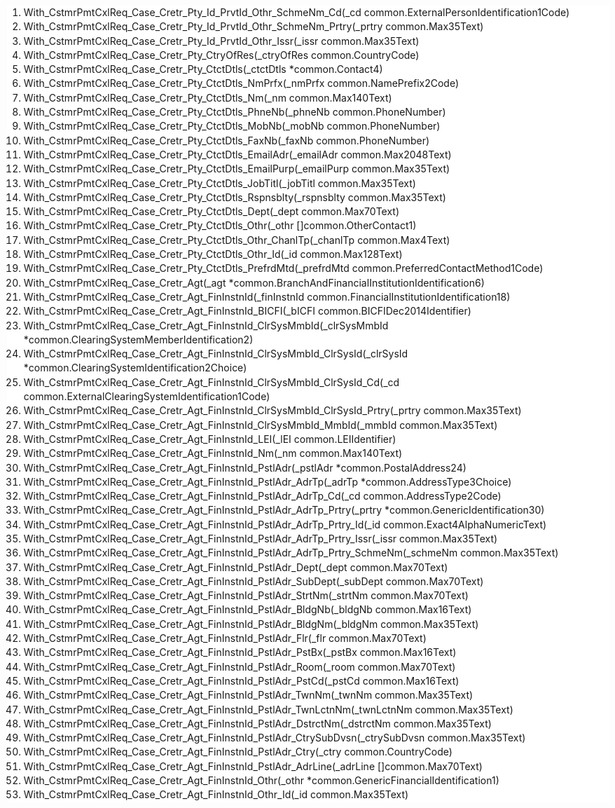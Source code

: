 1. With_CstmrPmtCxlReq_Case_Cretr_Pty_Id_PrvtId_Othr_SchmeNm_Cd(_cd common.ExternalPersonIdentification1Code)
1. With_CstmrPmtCxlReq_Case_Cretr_Pty_Id_PrvtId_Othr_SchmeNm_Prtry(_prtry common.Max35Text)
1. With_CstmrPmtCxlReq_Case_Cretr_Pty_Id_PrvtId_Othr_Issr(_issr common.Max35Text)
1. With_CstmrPmtCxlReq_Case_Cretr_Pty_CtryOfRes(_ctryOfRes common.CountryCode)
1. With_CstmrPmtCxlReq_Case_Cretr_Pty_CtctDtls(_ctctDtls *common.Contact4)
1. With_CstmrPmtCxlReq_Case_Cretr_Pty_CtctDtls_NmPrfx(_nmPrfx common.NamePrefix2Code)
1. With_CstmrPmtCxlReq_Case_Cretr_Pty_CtctDtls_Nm(_nm common.Max140Text)
1. With_CstmrPmtCxlReq_Case_Cretr_Pty_CtctDtls_PhneNb(_phneNb common.PhoneNumber)
1. With_CstmrPmtCxlReq_Case_Cretr_Pty_CtctDtls_MobNb(_mobNb common.PhoneNumber)
1. With_CstmrPmtCxlReq_Case_Cretr_Pty_CtctDtls_FaxNb(_faxNb common.PhoneNumber)
1. With_CstmrPmtCxlReq_Case_Cretr_Pty_CtctDtls_EmailAdr(_emailAdr common.Max2048Text)
1. With_CstmrPmtCxlReq_Case_Cretr_Pty_CtctDtls_EmailPurp(_emailPurp common.Max35Text)
1. With_CstmrPmtCxlReq_Case_Cretr_Pty_CtctDtls_JobTitl(_jobTitl common.Max35Text)
1. With_CstmrPmtCxlReq_Case_Cretr_Pty_CtctDtls_Rspnsblty(_rspnsblty common.Max35Text)
1. With_CstmrPmtCxlReq_Case_Cretr_Pty_CtctDtls_Dept(_dept common.Max70Text)
1. With_CstmrPmtCxlReq_Case_Cretr_Pty_CtctDtls_Othr(_othr []common.OtherContact1)
1. With_CstmrPmtCxlReq_Case_Cretr_Pty_CtctDtls_Othr_ChanlTp(_chanlTp common.Max4Text)
1. With_CstmrPmtCxlReq_Case_Cretr_Pty_CtctDtls_Othr_Id(_id common.Max128Text)
1. With_CstmrPmtCxlReq_Case_Cretr_Pty_CtctDtls_PrefrdMtd(_prefrdMtd common.PreferredContactMethod1Code)
1. With_CstmrPmtCxlReq_Case_Cretr_Agt(_agt *common.BranchAndFinancialInstitutionIdentification6)
1. With_CstmrPmtCxlReq_Case_Cretr_Agt_FinInstnId(_finInstnId common.FinancialInstitutionIdentification18)
1. With_CstmrPmtCxlReq_Case_Cretr_Agt_FinInstnId_BICFI(_bICFI common.BICFIDec2014Identifier)
1. With_CstmrPmtCxlReq_Case_Cretr_Agt_FinInstnId_ClrSysMmbId(_clrSysMmbId *common.ClearingSystemMemberIdentification2)
1. With_CstmrPmtCxlReq_Case_Cretr_Agt_FinInstnId_ClrSysMmbId_ClrSysId(_clrSysId *common.ClearingSystemIdentification2Choice)
1. With_CstmrPmtCxlReq_Case_Cretr_Agt_FinInstnId_ClrSysMmbId_ClrSysId_Cd(_cd common.ExternalClearingSystemIdentification1Code)
1. With_CstmrPmtCxlReq_Case_Cretr_Agt_FinInstnId_ClrSysMmbId_ClrSysId_Prtry(_prtry common.Max35Text)
1. With_CstmrPmtCxlReq_Case_Cretr_Agt_FinInstnId_ClrSysMmbId_MmbId(_mmbId common.Max35Text)
1. With_CstmrPmtCxlReq_Case_Cretr_Agt_FinInstnId_LEI(_lEI common.LEIIdentifier)
1. With_CstmrPmtCxlReq_Case_Cretr_Agt_FinInstnId_Nm(_nm common.Max140Text)
1. With_CstmrPmtCxlReq_Case_Cretr_Agt_FinInstnId_PstlAdr(_pstlAdr *common.PostalAddress24)
1. With_CstmrPmtCxlReq_Case_Cretr_Agt_FinInstnId_PstlAdr_AdrTp(_adrTp *common.AddressType3Choice)
1. With_CstmrPmtCxlReq_Case_Cretr_Agt_FinInstnId_PstlAdr_AdrTp_Cd(_cd common.AddressType2Code)
1. With_CstmrPmtCxlReq_Case_Cretr_Agt_FinInstnId_PstlAdr_AdrTp_Prtry(_prtry *common.GenericIdentification30)
1. With_CstmrPmtCxlReq_Case_Cretr_Agt_FinInstnId_PstlAdr_AdrTp_Prtry_Id(_id common.Exact4AlphaNumericText)
1. With_CstmrPmtCxlReq_Case_Cretr_Agt_FinInstnId_PstlAdr_AdrTp_Prtry_Issr(_issr common.Max35Text)
1. With_CstmrPmtCxlReq_Case_Cretr_Agt_FinInstnId_PstlAdr_AdrTp_Prtry_SchmeNm(_schmeNm common.Max35Text)
1. With_CstmrPmtCxlReq_Case_Cretr_Agt_FinInstnId_PstlAdr_Dept(_dept common.Max70Text)
1. With_CstmrPmtCxlReq_Case_Cretr_Agt_FinInstnId_PstlAdr_SubDept(_subDept common.Max70Text)
1. With_CstmrPmtCxlReq_Case_Cretr_Agt_FinInstnId_PstlAdr_StrtNm(_strtNm common.Max70Text)
1. With_CstmrPmtCxlReq_Case_Cretr_Agt_FinInstnId_PstlAdr_BldgNb(_bldgNb common.Max16Text)
1. With_CstmrPmtCxlReq_Case_Cretr_Agt_FinInstnId_PstlAdr_BldgNm(_bldgNm common.Max35Text)
1. With_CstmrPmtCxlReq_Case_Cretr_Agt_FinInstnId_PstlAdr_Flr(_flr common.Max70Text)
1. With_CstmrPmtCxlReq_Case_Cretr_Agt_FinInstnId_PstlAdr_PstBx(_pstBx common.Max16Text)
1. With_CstmrPmtCxlReq_Case_Cretr_Agt_FinInstnId_PstlAdr_Room(_room common.Max70Text)
1. With_CstmrPmtCxlReq_Case_Cretr_Agt_FinInstnId_PstlAdr_PstCd(_pstCd common.Max16Text)
1. With_CstmrPmtCxlReq_Case_Cretr_Agt_FinInstnId_PstlAdr_TwnNm(_twnNm common.Max35Text)
1. With_CstmrPmtCxlReq_Case_Cretr_Agt_FinInstnId_PstlAdr_TwnLctnNm(_twnLctnNm common.Max35Text)
1. With_CstmrPmtCxlReq_Case_Cretr_Agt_FinInstnId_PstlAdr_DstrctNm(_dstrctNm common.Max35Text)
1. With_CstmrPmtCxlReq_Case_Cretr_Agt_FinInstnId_PstlAdr_CtrySubDvsn(_ctrySubDvsn common.Max35Text)
1. With_CstmrPmtCxlReq_Case_Cretr_Agt_FinInstnId_PstlAdr_Ctry(_ctry common.CountryCode)
1. With_CstmrPmtCxlReq_Case_Cretr_Agt_FinInstnId_PstlAdr_AdrLine(_adrLine []common.Max70Text)
1. With_CstmrPmtCxlReq_Case_Cretr_Agt_FinInstnId_Othr(_othr *common.GenericFinancialIdentification1)
1. With_CstmrPmtCxlReq_Case_Cretr_Agt_FinInstnId_Othr_Id(_id common.Max35Text)
